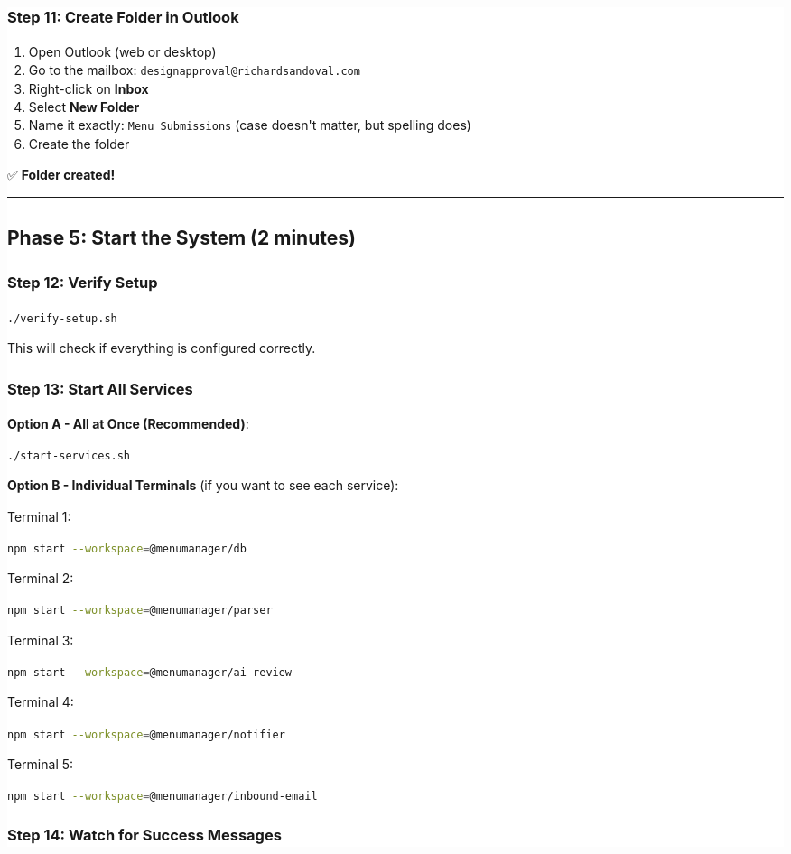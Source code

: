 ### Step 11: Create Folder in Outlook

1. Open Outlook (web or desktop)
2. Go to the mailbox: `designapproval@richardsandoval.com`
3. Right-click on **Inbox**
4. Select **New Folder**
5. Name it exactly: `Menu Submissions` (case doesn't matter, but spelling does)
6. Create the folder

✅ **Folder created!**

---

## Phase 5: Start the System (2 minutes)

### Step 12: Verify Setup

```bash
./verify-setup.sh
```

This will check if everything is configured correctly.

### Step 13: Start All Services

**Option A - All at Once (Recommended)**:
```bash
./start-services.sh
```

**Option B - Individual Terminals** (if you want to see each service):

Terminal 1:
```bash
npm start --workspace=@menumanager/db
```

Terminal 2:
```bash
npm start --workspace=@menumanager/parser
```

Terminal 3:
```bash
npm start --workspace=@menumanager/ai-review
```

Terminal 4:
```bash
npm start --workspace=@menumanager/notifier
```

Terminal 5:
```bash
npm start --workspace=@menumanager/inbound-email
```

### Step 14: Watch for Success Messages
